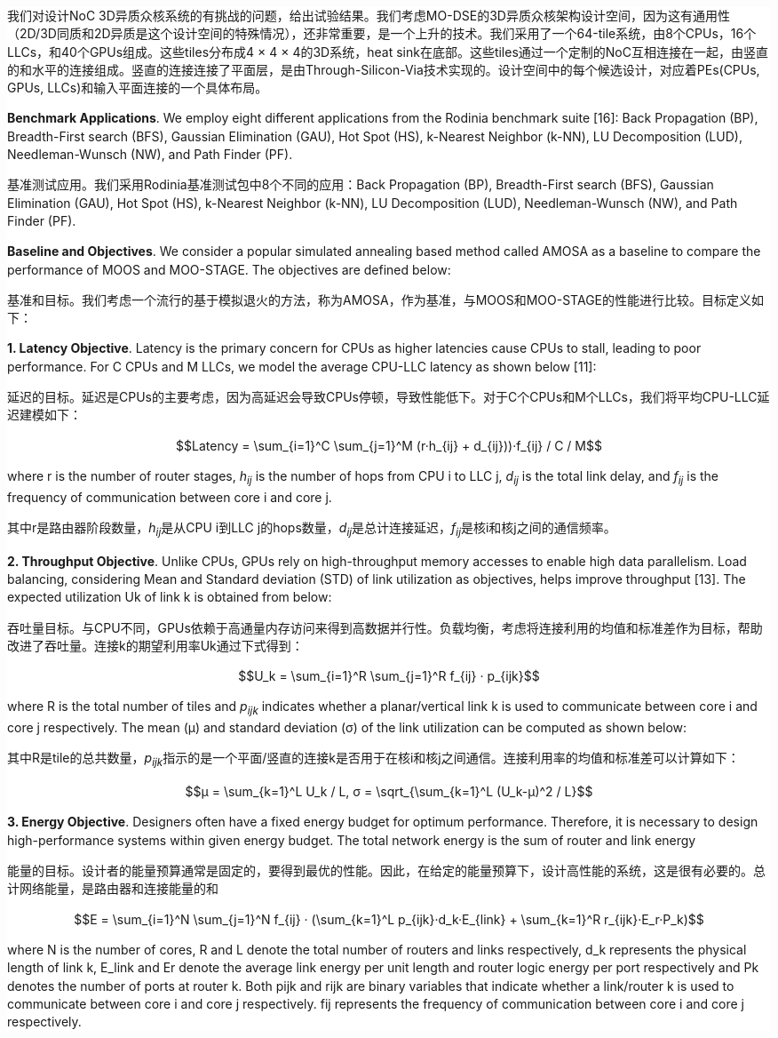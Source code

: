 我们对设计NoC 3D异质众核系统的有挑战的问题，给出试验结果。我们考虑MO-DSE的3D异质众核架构设计空间，因为这有通用性（2D/3D同质和2D异质是这个设计空间的特殊情况），还非常重要，是一个上升的技术。我们采用了一个64-tile系统，由8个CPUs，16个LLCs，和40个GPUs组成。这些tiles分布成4 × 4 × 4的3D系统，heat sink在底部。这些tiles通过一个定制的NoC互相连接在一起，由竖直的和水平的连接组成。竖直的连接连接了平面层，是由Through-Silicon-Via技术实现的。设计空间中的每个候选设计，对应着PEs(CPUs, GPUs, LLCs)和输入平面连接的一个具体布局。

**Benchmark Applications**. We employ eight different applications from the Rodinia benchmark suite [16]: Back Propagation (BP), Breadth-First search (BFS), Gaussian Elimination (GAU), Hot Spot (HS), k-Nearest Neighbor (k-NN), LU Decomposition (LUD), Needleman-Wunsch (NW), and Path Finder (PF).

基准测试应用。我们采用Rodinia基准测试包中8个不同的应用：Back Propagation (BP), Breadth-First search (BFS), Gaussian Elimination (GAU), Hot Spot (HS), k-Nearest Neighbor (k-NN), LU Decomposition (LUD), Needleman-Wunsch (NW), and Path Finder (PF).

**Baseline and Objectives**. We consider a popular simulated annealing based method called AMOSA as a baseline to compare the performance of MOOS and MOO-STAGE. The objectives are defined below:

基准和目标。我们考虑一个流行的基于模拟退火的方法，称为AMOSA，作为基准，与MOOS和MOO-STAGE的性能进行比较。目标定义如下：

**1. Latency Objective**. Latency is the primary concern for CPUs as higher latencies cause CPUs to stall, leading to poor performance. For C CPUs and M LLCs, we model the average CPU-LLC latency as shown below [11]:

延迟的目标。延迟是CPUs的主要考虑，因为高延迟会导致CPUs停顿，导致性能低下。对于C个CPUs和M个LLCs，我们将平均CPU-LLC延迟建模如下：

$$Latency = \sum_{i=1}^C \sum_{j=1}^M (r·h_{ij} + d_{ij}))·f_{ij} / C / M$$

where r is the number of router stages, $h_{ij}$ is the number of hops from CPU i to LLC j, $d_{ij}$ is the total link delay, and $f_{ij}$ is the frequency of communication between core i and core j.

其中r是路由器阶段数量，$h_{ij}$是从CPU i到LLC j的hops数量，$d_{ij}$是总计连接延迟，$f_{ij}$是核i和核j之间的通信频率。

**2. Throughput Objective**. Unlike CPUs, GPUs rely on high-throughput memory accesses to enable high data parallelism. Load balancing, considering Mean and Standard deviation (STD) of link utilization as objectives, helps improve throughput [13]. The expected utilization Uk of link k is obtained from below:

吞吐量目标。与CPU不同，GPUs依赖于高通量内存访问来得到高数据并行性。负载均衡，考虑将连接利用的均值和标准差作为目标，帮助改进了吞吐量。连接k的期望利用率Uk通过下式得到：

$$U_k = \sum_{i=1}^R \sum_{j=1}^R f_{ij} · p_{ijk}$$

where R is the total number of tiles and $p_{ijk}$ indicates whether a planar/vertical link k is used to communicate between core i and core j respectively. The mean (µ) and standard deviation (σ) of the link utilization can be computed as shown below:

其中R是tile的总共数量，$p_{ijk}$指示的是一个平面/竖直的连接k是否用于在核i和核j之间通信。连接利用率的均值和标准差可以计算如下：

$$µ = \sum_{k=1}^L U_k / L, σ = \sqrt_{\sum_{k=1}^L (U_k-µ)^2 / L}$$

**3. Energy Objective**. Designers often have a fixed energy budget for optimum performance. Therefore, it is necessary to design high-performance systems within given energy budget. The total network energy is the sum of router and link energy

能量的目标。设计者的能量预算通常是固定的，要得到最优的性能。因此，在给定的能量预算下，设计高性能的系统，这是很有必要的。总计网络能量，是路由器和连接能量的和

$$E = \sum_{i=1}^N \sum_{j=1}^N f_{ij} · (\sum_{k=1}^L p_{ijk}·d_k·E_{link} + \sum_{k=1}^R r_{ijk}·E_r·P_k)$$

where N is the number of cores, R and L denote the total number of routers and links respectively, d_k represents the physical length of link k, E_link and Er denote the average link energy per unit length and router logic energy per port respectively and Pk denotes the number of ports at router k. Both pijk and rijk are binary variables that indicate whether a link/router k is used to communicate between core i and core j respectively. fij represents the frequency of communication between core i and core j respectively.
